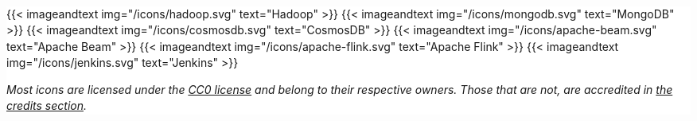 {{< imageandtext img="/icons/hadoop.svg" text="Hadoop" >}}
{{< imageandtext img="/icons/mongodb.svg" text="MongoDB" >}}
{{< imageandtext img="/icons/cosmosdb.svg" text="CosmosDB" >}}
{{< imageandtext img="/icons/apache-beam.svg" text="Apache Beam" >}}
{{< imageandtext img="/icons/apache-flink.svg" text="Apache Flink" >}}
{{< imageandtext img="/icons/jenkins.svg" text="Jenkins" >}}

_Most icons are licensed under the [CC0 license](https://creativecommons.org/publicdomain/zero/1.0/) and belong to their
respective owners. Those that are not, are accredited in [the credits section](/credits)._



